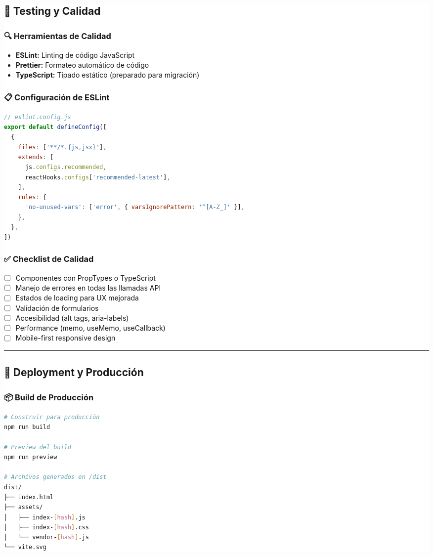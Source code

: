 
## 🧪 Testing y Calidad

### 🔍 **Herramientas de Calidad**
- **ESLint:** Linting de código JavaScript
- **Prettier:** Formateo automático de código
- **TypeScript:** Tipado estático (preparado para migración)

### 📋 **Configuración de ESLint**
```javascript
// eslint.config.js
export default defineConfig([
  {
    files: ['**/*.{js,jsx}'],
    extends: [
      js.configs.recommended,
      reactHooks.configs['recommended-latest'],
    ],
    rules: {
      'no-unused-vars': ['error', { varsIgnorePattern: '^[A-Z_]' }],
    },
  },
])
```

### ✅ **Checklist de Calidad**
- [ ] Componentes con PropTypes o TypeScript
- [ ] Manejo de errores en todas las llamadas API
- [ ] Estados de loading para UX mejorada
- [ ] Validación de formularios
- [ ] Accesibilidad (alt tags, aria-labels)
- [ ] Performance (memo, useMemo, useCallback)
- [ ] Mobile-first responsive design

---

## 🚀 Deployment y Producción

### 📦 **Build de Producción**
```bash
# Construir para producción
npm run build

# Preview del build
npm run preview

# Archivos generados en /dist
dist/
├── index.html
├── assets/
│   ├── index-[hash].js
│   ├── index-[hash].css
│   └── vendor-[hash].js
└── vite.svg
```
